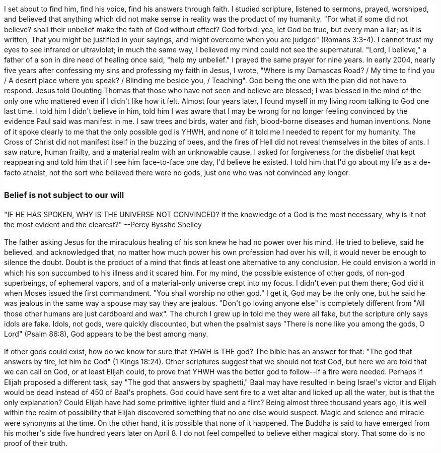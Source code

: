 I set about to find him, find his voice, find his answers through faith. I studied scripture, listened to sermons, prayed, worshiped, and believed that anything which did not make sense in reality was the product of my humanity. "For what if some did not believe? shall their unbelief make the faith of God without effect? God forbid: yea, let God be true, but every man a liar; as it is written, That you might be justified in your sayings, and might overcome when you are judged" (Romans 3:3-4). I cannot trust my eyes to see infrared or ultraviolet; in much the same way, I believed my mind could not see the supernatural. "Lord, I believe," a father of a son in dire need of healing once said, "help my unbelief." I prayed the same prayer for nine years. In early 2004, nearly five years after confessing my sins and professing my faith in Jesus, I wrote, "Where is my Damascas Road? / My time to find you / A desert place where you speak? / Blinding me beside you, / Teaching".  God being the one with the plan did not have to respond. Jesus told Doubting Thomas that those who have not seen and believe are blessed; I was blessed in the mind of the only one who mattered even if I didn't like how it felt. Almost four years later, I found myself in my living room talking to God one last time. I told him I didn't believe in him, told him I was aware that I may be wrong for no longer feeling convinced by the evidence Paul said was manifest in me. I saw trees and birds, water and fish, blood-borne diseases and human inventions. None of it spoke clearly to me that the only possible god is YHWH, and none of it told me I needed to repent for my humanity. The Cross of Christ did not manifest itself in the buzzing of bees, and the fires of Hell did not reveal themselves in the bites of ants. I saw nature, human frailty, and a material realm with an unknowable cause. I asked for forgiveness for the disbelief that kept reappearing and told him that if I see him face-to-face one day, I'd believe he existed. I told him that I'd go about my life as a de-facto atheist, not the sort who believed there were no gods, just one who was not convinced any longer.

### Belief is not subject to our will

"IF HE HAS SPOKEN, WHY IS THE UNIVERSE NOT CONVINCED? If the knowledge of a God is the most necessary, why is it not the most evident and the clearest?"
--Percy Bysshe Shelley

The father asking Jesus for the miraculous healing of his son knew he had no power over his mind. He tried to believe, said he believed, and acknowledged that, no matter how much power his own profession had over his will, it would never be enough to silence the doubt. Doubt is the product of a mind that finds at least one alternative to any conclusion. He could envision a world in which his son succumbed to his illness and it scared him. For my mind, the possible existence of other gods, of non-god superbeings, of ephemeral vapors, and of a material-only universe crept into my focus. I didn't even put them there; God did it when Moses issued the first commandment. "You shall worship no other god." I get it, God may be the only one, but he said he was jealous in the same way a spouse may say they are jealous. "Don't go loving anyone else" is completely different from "All those other humans are just cardboard and wax". The church I grew up in told me they were all fake, but the scripture only says idols are fake. Idols, not gods, were quickly discounted, but when the psalmist says "There is none like you among the gods, O Lord" (Psalm 86:8), God appears to be the best among many.

If other gods could exist, how do we know for sure that YHWH is THE god? The bible has an answer for that: "The god that answers by fire, let him be God" (1 Kings 18:24). Other scriptures suggest that we should not test God, but here we are told that we can call on God, or at least Elijah could, to prove that YHWH was the better god to follow--if a fire were needed. Perhaps if Elijah proposed a different task, say "The god that answers by spaghetti," Baal may have resulted in being Israel's victor and Elijah would be dead instead of 450 of Baal's prophets. God could have sent fire to a wet altar and licked up all the water, but is that the only explanation? Could Elijah have had some primitive lighter fluid  and a flint? Being almost three thousand years ago, it is well within the realm of possibility that Elijah discovered something that no one else would suspect. Magic and science and miracle were synonyms at the time. On the other hand, it is possible that none of it happened. The Buddha is said to have emerged from his mother's side five hundred years later on April 8. I do not feel compelled to believe either magical story. That some do is no proof of their truth.
